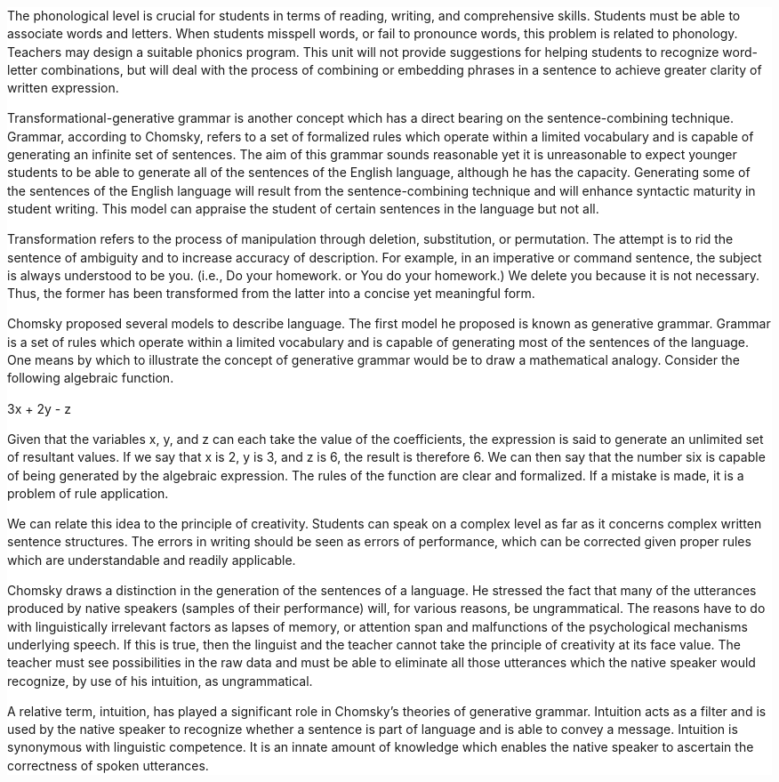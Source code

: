   The phonological level is crucial for students in terms of reading, writing, and comprehensive skills. Students must be able to associate words and letters. When students misspell words, or fail to pronounce words, this problem is related to phonology. Teachers may design a suitable phonics program. This unit will not provide suggestions for helping students to recognize word-letter combinations, but will deal with the process of combining or embedding phrases in a sentence to achieve greater clarity of written expression.
 </p>
 <p>
  Transformational-generative grammar is another concept which has a direct bearing on the sentence-combining technique. Grammar, according to Chomsky, refers to a set of formalized rules which operate within a limited vocabulary and is capable of generating an infinite set of sentences. The aim of this grammar sounds reasonable yet it is unreasonable to expect younger students to be able to generate all of the sentences of the English language, although he has the capacity. Generating some of the sentences of the English language will result from the sentence-combining technique and will enhance syntactic maturity in student writing. This model can appraise the student of certain sentences in the language but not all.
 </p>
 <p>
  Transformation refers to the process of manipulation through deletion, substitution, or permutation. The attempt is to rid the sentence of ambiguity and to increase accuracy of description. For example, in an imperative or command sentence, the subject is always understood to be you. (i.e., Do your homework. or You do your homework.) We delete you because it is not necessary. Thus, the former has been transformed from the latter into a concise yet meaningful form.
 </p>
 <p>
  Chomsky proposed several models to describe language. The first model he proposed is known as generative grammar. Grammar is a set of rules which operate within a limited vocabulary and is capable of generating most of the sentences of the language. One means by which to illustrate the concept of generative grammar would be to draw a mathematical analogy. Consider the following algebraic function.
 </p>
 <p>
  3x + 2y - z
 </p>
 <p>
  Given that the variables x, y, and z can each take the value of the coefficients, the expression is said to generate an unlimited set of resultant values. If we say that x is 2, y is 3, and z is 6, the result is therefore 6. We can then say that the number six is capable of being generated by the algebraic expression. The rules of the function are clear and formalized. If a mistake is made, it is a problem of rule application.
 </p>
 <p>
  We can relate this idea to the principle of creativity. Students can speak on a complex level as far as it concerns complex written sentence structures. The errors in writing should be seen as errors of performance, which can be corrected given proper rules which are understandable and readily applicable.
 </p>
 <p>
  Chomsky draws a distinction in the generation of the sentences of a language. He stressed the fact that many of the utterances produced by native speakers (samples of their performance) will, for various reasons, be ungrammatical. The reasons have to do with linguistically irrelevant factors as lapses of memory, or attention span and malfunctions of the psychological mechanisms underlying speech. If this is true, then the linguist and the teacher cannot take the principle of creativity at its face value. The teacher must see possibilities in the raw data and must be able to eliminate all those utterances which the native speaker would recognize, by use of his intuition, as ungrammatical.
 </p>
 <p>
  A relative term, intuition, has played a significant role in Chomsky’s theories of generative grammar. Intuition acts as a filter and is used by the native speaker to recognize whether a sentence is part of language and is able to convey a message. Intuition is synonymous with linguistic competence. It is an innate amount of knowledge which enables the native speaker to ascertain the correctness of spoken utterances.
 </p>
 <p>